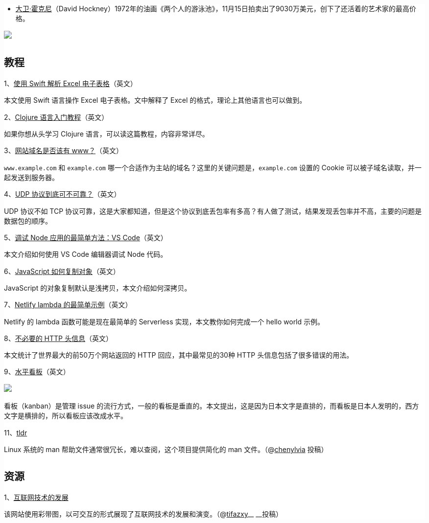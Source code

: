 * [大卫·霍克尼](http://www.latimes.com/la-et-em-david-hockney-painting-20181116-story.html)（David Hockney）1972年的油画《两个人的游泳池》，11月15日拍卖出了9030万美元，创下了还活着的艺术家的最高价格。

![](https://www.wangbase.com/blogimg/asset/201812/bg2018120713.jpg)

## 教程

1、[使用 Swift 解析 Excel 电子表格](https://desiatov.com/swift-codable-xlsx/)（英文）

本文使用 Swift 语言操作 Excel 电子表格。文中解释了 Excel 的格式，理论上其他语言也可以做到。

2、[Clojure 语言入门教程](https://www.creativeapplications.net/tutorials/introduction-to-clojure-part-1/)（英文）

如果你想从头学习 Clojure 语言，可以读这篇教程，内容非常详尽。

3、[网站域名是否该有 www？](https://bjornjohansen.no/www-or-not)（英文）

`www.example.com` 和 `example.com` 哪一个合适作为主站的域名？这里的关键问题是，`example.com` 设置的 Cookie 可以被子域名读取，并一起发送到服务器。

4、[UDP 协议到底可不可靠？](https://www.openmymind.net/How-Unreliable-Is-UDP/)（英文）

UDP 协议不如 TCP 协议可靠，这是大家都知道，但是这个协议到底丢包率有多高？有人做了测试，结果发现丢包率并不高，主要的问题是数据包的顺序。

5、[调试 Node 应用的最简单方法：VS Code](https://itnext.io/the-absolute-easiest-way-to-debug-node-js-with-vscode-2e02ef5b1bad)（英文）

本文介绍如何使用 VS Code 编辑器调试 Node 代码。

6、[JavaScript 如何复制对象](https://smalldata.tech/blog/2018/11/01/copying-objects-in-javascript)（英文）

JavaScript 的对象复制默认是浅拷贝，本文介绍如何深拷贝。

7、[Netlify lambda 的最简单示例](https://luetkemj.github.io/180505/netlify-lambdas-as-simple-as-possible/)（英文）

Netlify 的 lambda 函数可能是现在最简单的 Serverless 实现，本文教你如何完成一个 hello world 示例。

8、[不必要的 HTTP 头信息](https://www.fastly.com/blog/headers-we-dont-want)（英文）

本文统计了世界最大的前50万个网站返回的 HTTP 回应，其中最常见的30种 HTTP 头信息包括了很多错误的用法。

9、[水平看板](http://philippe.bourgau.net/vertical-kanban-board-setup/)（英文）

![](https://www.wangbase.com/blogimg/asset/201812/bg2018120714.jpg)

看板（kanban）是管理 issue 的流行方式，一般的看板是垂直的。本文提出，这是因为日本文字是直排的，而看板是日本人发明的，西方文字是横排的，所以看板应该改成水平。

11、[tldr](https://github.com/tldr-pages/tldr)

Linux 系统的 man 帮助文件通常很冗长，难以查阅，这个项目提供简化的 man 文件。（@[chenylvia](https://github.com/ruanyf/weekly/issues/122) 投稿）

## 资源

1、[互联网技术的发展](http://www.evolutionoftheweb.com/?hl=zh-cn)

该网站使用彩带图，以可交互的形式展现了互联网技术的发展和演变。（@[tifazxy](https://github.com/ruanyf/weekly/issues/60)__ __投稿）

